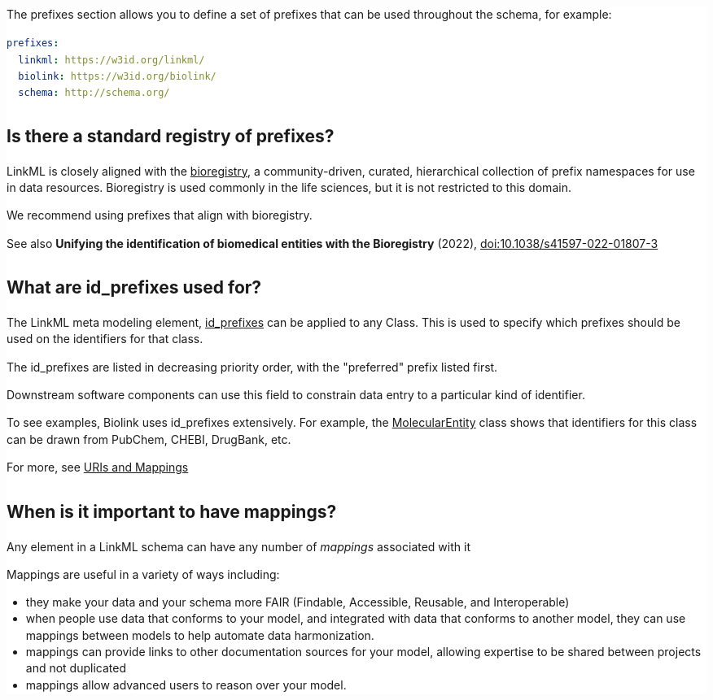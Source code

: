 The prefixes section allows you to define a set of prefixes that can be used throughout the schema,
for example:

```yaml
prefixes:
  linkml: https://w3id.org/linkml/
  biolink: https://w3id.org/biolink/
  schema: http://schema.org/
```

## Is there a standard registry of prefixes?

LinkML is closely aligned with the
[bioregistry](https://bioregistry.io/), a community-driven, curated, hierarchical collection of prefix namespaces
for use in data resources. Bioregistry is used commonly in the life sciences, but it is not restricted to
this domain.

We recommend using prefixes that align with bioregistry.

See also
**Unifying the identification of biomedical entities with the Bioregistry** (2022),
[doi:10.1038/s41597-022-01807-3](https://doi.org/10.1038/s41597-022-01807-3)

## What are id_prefixes used for?

The LinkML meta modeling element, [id_prefixes](https://w3id.org/linkml/id_prefixes) can be applied to any Class. This is used to specify which prefixes should be used on the identifiers for that class.

The id_prefixes are listed in decreasing priority order, with the "preferred" prefix listed first.

Downstream software components can use this field to constrain data entry to a particular kind of identifier.

To see examples, Biolink uses id_prefixes extensively. For example, the [MolecularEntity](https://biolink.github.io/biolink-model/docs/MolecularEntity) class shows that identifiers for this class can be drawn from PubChem, CHEBI, DrugBank, etc.

For more, see [URIs and Mappings](https://linkml.io/linkml/schemas/uris-and-mappings.html)

## When is it important to have mappings?

Any element in a LinkML schema can have any number of *mappings* associated with it

Mappings are useful in a variety of ways including: 

- they make your data and your schema more FAIR (Findable, Accessible, Reusable, and Interoperable)
- when people use data that conforms to your model, and integrated with data that conforms to another model, they can use mappings between models to help automate data harmonization.  
- mappings can provide links to other documentation sources for your model, allowing expertise to be shared between projects and not duplicated
- mappings allow advanced users to reason over your model.
